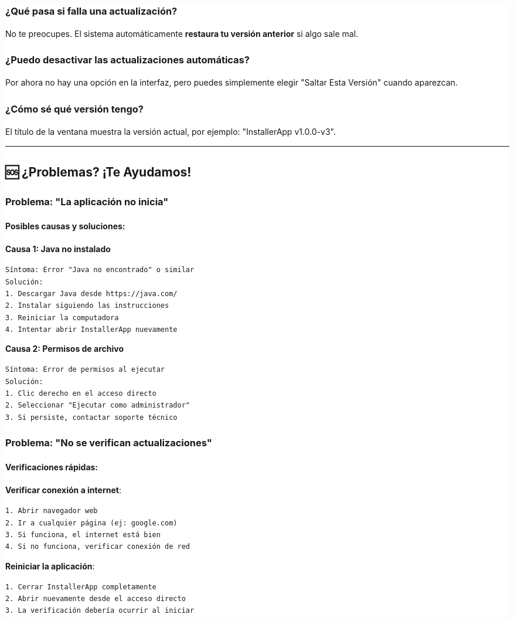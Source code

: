 ### **¿Qué pasa si falla una actualización?**
No te preocupes. El sistema automáticamente **restaura tu versión anterior** si algo sale mal.

### **¿Puedo desactivar las actualizaciones automáticas?**
Por ahora no hay una opción en la interfaz, pero puedes simplemente elegir "Saltar Esta Versión" cuando aparezcan.

### **¿Cómo sé qué versión tengo?**
El título de la ventana muestra la versión actual, por ejemplo: "InstallerApp v1.0.0-v3".

---

## 🆘 ¿Problemas? ¡Te Ayudamos!

### **Problema: "La aplicación no inicia"**

#### **Posibles causas y soluciones**:

**Causa 1: Java no instalado**
```
Síntoma: Error "Java no encontrado" o similar
Solución: 
1. Descargar Java desde https://java.com/
2. Instalar siguiendo las instrucciones
3. Reiniciar la computadora
4. Intentar abrir InstallerApp nuevamente
```

**Causa 2: Permisos de archivo**
```
Síntoma: Error de permisos al ejecutar
Solución:
1. Clic derecho en el acceso directo
2. Seleccionar "Ejecutar como administrador"
3. Si persiste, contactar soporte técnico
```

### **Problema: "No se verifican actualizaciones"**

#### **Verificaciones rápidas**:

**Verificar conexión a internet**:
```
1. Abrir navegador web
2. Ir a cualquier página (ej: google.com)
3. Si funciona, el internet está bien
4. Si no funciona, verificar conexión de red
```

**Reiniciar la aplicación**:
```
1. Cerrar InstallerApp completamente
2. Abrir nuevamente desde el acceso directo
3. La verificación debería ocurrir al iniciar
```
